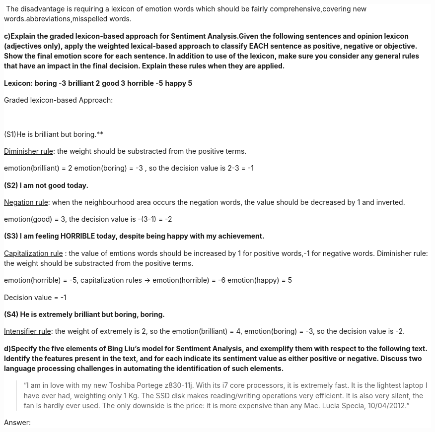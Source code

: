 ​	The disadvantage is requiring a lexicon of emotion words which should be fairly comprehensive,covering new words.abbreviations,misspelled words.

**c)Explain the graded lexicon-based approach for Sentiment Analysis.Given the following sentences and opinion lexicon (adjectives only), apply the weighted lexical-based approach to classify EACH sentence as positive, negative or objective. Show the final emotion score for each sentence. In addition to use of the lexicon, make sure you consider any general rules that have an impact in the final decision. Explain these rules when they are applied.**

**Lexicon:**
		**boring  -3**
		**brilliant  2**
		**good 3**
		**horrible -5**
		**happy  5**

Graded lexicon-based Approach:

​	

(S1)He is brilliant but boring.**

<u>Diminisher rule</u>:  the weight should be substracted from the positive terms.

emotion(brilliant) = 2  emotion(boring) = -3 , so the decision value is 2-3 = -1

**(S2) I am not good today.**	

<u>Negation rule</u>: when the neighbourhood area occurs the negation words, the value should be decreased by 1 and inverted. 

emotion(good) = 3,  the decision value is -(3-1) = -2

**(S3) I am feeling HORRIBLE today, despite being happy with my achievement.**

<u>Capitalization rule</u> : the value of emtions words should be increased by 1 for positive words,-1 for negative words. Diminisher rule:  the weight should be substracted from the positive terms.

emotion(horrible) = -5, capitalization rules -> emotion(horrible) = -6 emotion(happy) = 5

Decision value = -1

**(S4) He is extremely brilliant but boring, boring.**

<u>Intensifier rule</u>: the weight of extremely is 2, so the emotion(brilliant) = 4, emotion(boring) =  -3, so the decision value is -2.

**d)Specify the five elements of Bing Liu’s model for Sentiment Analysis, and exemplify them with respect to the following text. Identify the features present in the text, and for each indicate its sentiment value as either positive or negative. Discuss two language processing challenges in automating the identification of such elements.**		

> “I am in love with my new Toshiba Portege z830-11j. With its i7 core processors,
> it is extremely fast. It is the lightest laptop I have ever had, weighting only 1 Kg.
> The SSD disk makes reading/writing operations very efficient. It is also very silent,
> the fan is hardly ever used. The only downside is the price: it is more expensive
> than any Mac. Lucia Specia, 10/04/2012.”

Answer:
